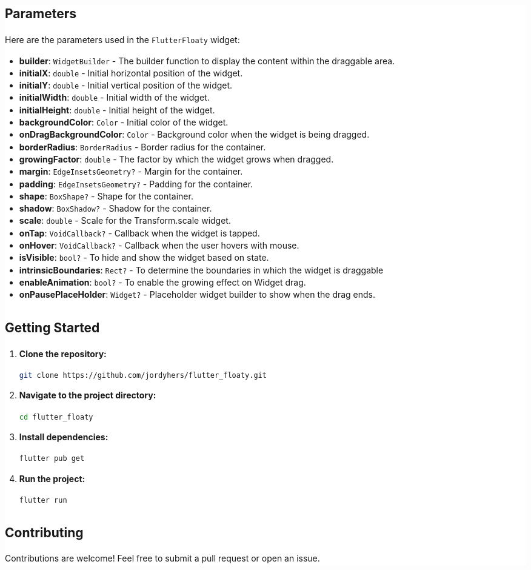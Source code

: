



## Parameters

Here are the parameters used in the `FlutterFloaty` widget:

- **builder**: `WidgetBuilder` - The builder function to display the content within the draggable area.
- **initialX**: `double` - Initial horizontal position of the widget.
- **initialY**: `double` - Initial vertical position of the widget.
- **initialWidth**: `double` - Initial width of the widget.
- **initialHeight**: `double` - Initial height of the widget.
- **backgroundColor**: `Color` - Initial color of the widget.
- **onDragBackgroundColor**: `Color` - Background color when the widget is being dragged.
- **borderRadius**: `BorderRadius` - Border radius for the container.
- **growingFactor**: `double` - The factor by which the widget grows when dragged.
- **margin**: `EdgeInsetsGeometry?` - Margin for the container.
- **padding**: `EdgeInsetsGeometry?` - Padding for the container.
- **shape**: `BoxShape?` - Shape for the container.
- **shadow**: `BoxShadow?` - Shadow for the container.
- **scale**: `double` - Scale for the Transform.scale widget.
- **onTap**: `VoidCallback?` - Callback when the widget is tapped.
- **onHover**: `VoidCallback?` - Callback when the user hovers with mouse.
- **isVisible**: `bool?` - To hide and show the widget based on state.
- **intrinsicBoundaries**: `Rect?` - To determine the boundaries in which the widget is draggable
- **enableAnimation**: `bool?` - To enable the growing effect on Widget drag.
- **onPausePlaceHolder**: `Widget?` - Placeholder widget builder to show when the drag ends.

## Getting Started

1. **Clone the repository:**
   ```sh
   git clone https://github.com/jordyhers/flutter_floaty.git
   ```

2. **Navigate to the project directory:**
   ```sh
   cd flutter_floaty
   ```

3. **Install dependencies:**
   ```sh
   flutter pub get
   ```

4. **Run the project:**
   ```sh
   flutter run
   ```

## Contributing

Contributions are welcome! Feel free to submit a pull request or open an issue.
